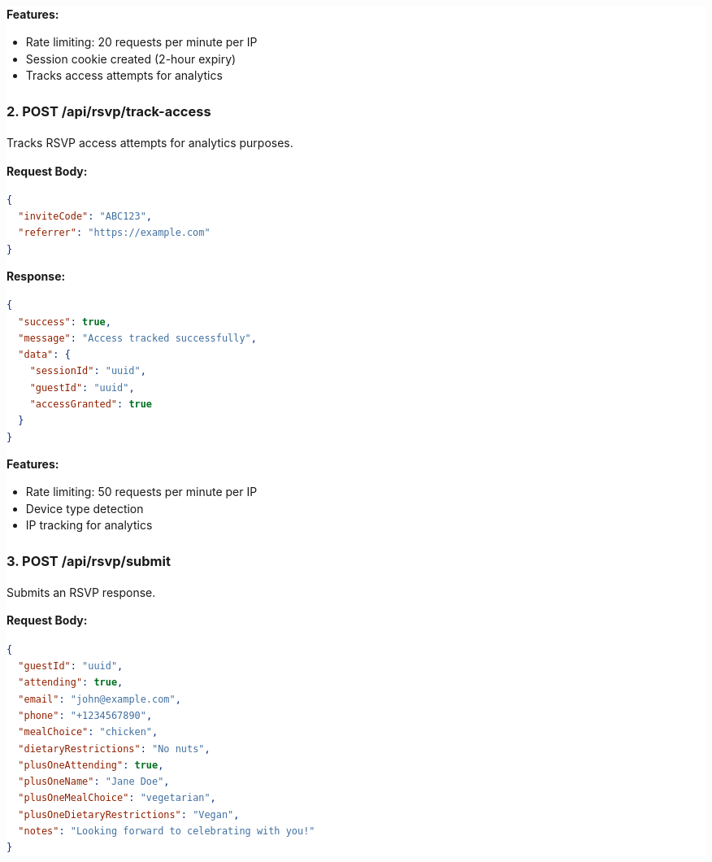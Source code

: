 **Features:**
- Rate limiting: 20 requests per minute per IP
- Session cookie created (2-hour expiry)
- Tracks access attempts for analytics

### 2. POST /api/rsvp/track-access
Tracks RSVP access attempts for analytics purposes.

**Request Body:**
```json
{
  "inviteCode": "ABC123",
  "referrer": "https://example.com"
}
```

**Response:**
```json
{
  "success": true,
  "message": "Access tracked successfully",
  "data": {
    "sessionId": "uuid",
    "guestId": "uuid",
    "accessGranted": true
  }
}
```

**Features:**
- Rate limiting: 50 requests per minute per IP
- Device type detection
- IP tracking for analytics

### 3. POST /api/rsvp/submit
Submits an RSVP response.

**Request Body:**
```json
{
  "guestId": "uuid",
  "attending": true,
  "email": "john@example.com",
  "phone": "+1234567890",
  "mealChoice": "chicken",
  "dietaryRestrictions": "No nuts",
  "plusOneAttending": true,
  "plusOneName": "Jane Doe",
  "plusOneMealChoice": "vegetarian",
  "plusOneDietaryRestrictions": "Vegan",
  "notes": "Looking forward to celebrating with you!"
}
```

